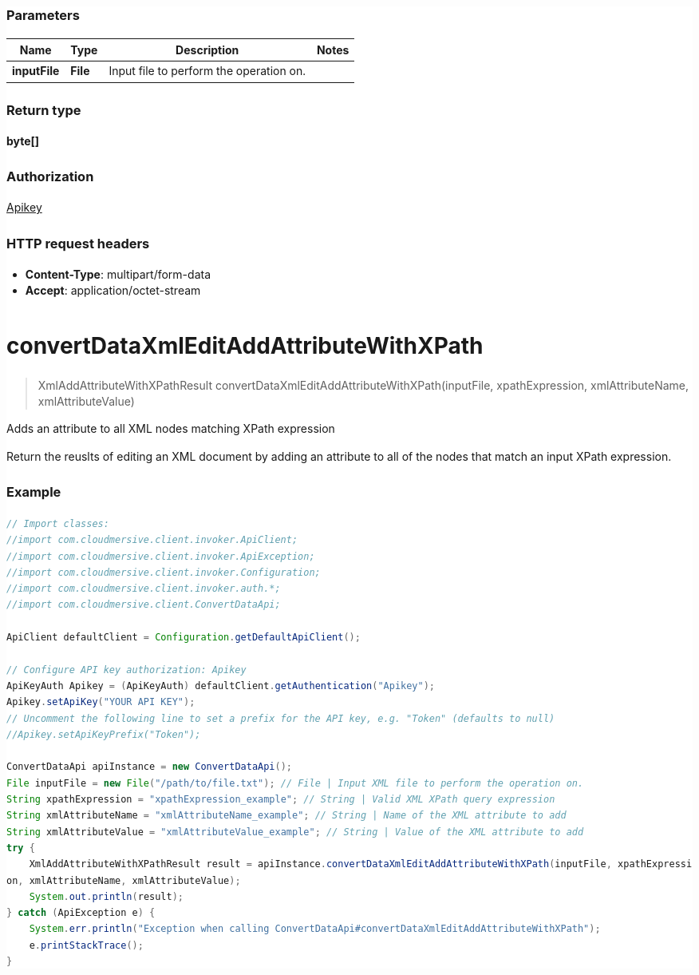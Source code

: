 ### Parameters

Name | Type | Description  | Notes
------------- | ------------- | ------------- | -------------
 **inputFile** | **File**| Input file to perform the operation on. |

### Return type

**byte[]**

### Authorization

[Apikey](../README.md#Apikey)

### HTTP request headers

 - **Content-Type**: multipart/form-data
 - **Accept**: application/octet-stream

<a name="convertDataXmlEditAddAttributeWithXPath"></a>
# **convertDataXmlEditAddAttributeWithXPath**
> XmlAddAttributeWithXPathResult convertDataXmlEditAddAttributeWithXPath(inputFile, xpathExpression, xmlAttributeName, xmlAttributeValue)

Adds an attribute to all XML nodes matching XPath expression

Return the reuslts of editing an XML document by adding an attribute to all of the nodes that match an input XPath expression.

### Example
```java
// Import classes:
//import com.cloudmersive.client.invoker.ApiClient;
//import com.cloudmersive.client.invoker.ApiException;
//import com.cloudmersive.client.invoker.Configuration;
//import com.cloudmersive.client.invoker.auth.*;
//import com.cloudmersive.client.ConvertDataApi;

ApiClient defaultClient = Configuration.getDefaultApiClient();

// Configure API key authorization: Apikey
ApiKeyAuth Apikey = (ApiKeyAuth) defaultClient.getAuthentication("Apikey");
Apikey.setApiKey("YOUR API KEY");
// Uncomment the following line to set a prefix for the API key, e.g. "Token" (defaults to null)
//Apikey.setApiKeyPrefix("Token");

ConvertDataApi apiInstance = new ConvertDataApi();
File inputFile = new File("/path/to/file.txt"); // File | Input XML file to perform the operation on.
String xpathExpression = "xpathExpression_example"; // String | Valid XML XPath query expression
String xmlAttributeName = "xmlAttributeName_example"; // String | Name of the XML attribute to add
String xmlAttributeValue = "xmlAttributeValue_example"; // String | Value of the XML attribute to add
try {
    XmlAddAttributeWithXPathResult result = apiInstance.convertDataXmlEditAddAttributeWithXPath(inputFile, xpathExpression, xmlAttributeName, xmlAttributeValue);
    System.out.println(result);
} catch (ApiException e) {
    System.err.println("Exception when calling ConvertDataApi#convertDataXmlEditAddAttributeWithXPath");
    e.printStackTrace();
}
```
